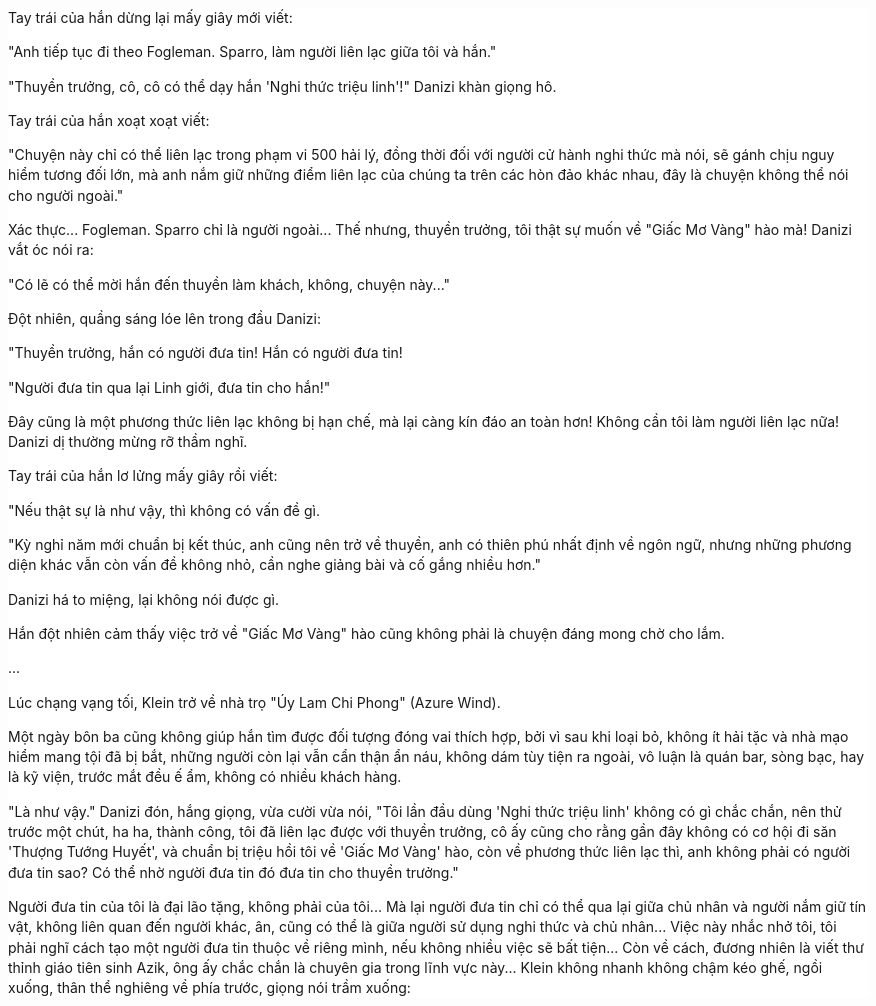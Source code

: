 Tay trái của hắn dừng lại mấy giây mới viết:

"Anh tiếp tục đi theo Fogleman. Sparro, làm người liên lạc giữa tôi và hắn."

"Thuyền trưởng, cô, cô có thể dạy hắn 'Nghi thức triệu linh'!" Danizi khàn giọng hô.

Tay trái của hắn xoạt xoạt viết:

"Chuyện này chỉ có thể liên lạc trong phạm vi 500 hải lý, đồng thời đối với người cử hành nghi thức mà nói, sẽ gánh chịu nguy hiểm tương đối lớn, mà anh nắm giữ những điểm liên lạc của chúng ta trên các hòn đảo khác nhau, đây là chuyện không thể nói cho người ngoài."

Xác thực... Fogleman. Sparro chỉ là người ngoài... Thế nhưng, thuyền trưởng, tôi thật sự muốn về "Giấc Mơ Vàng" hào mà! Danizi vắt óc nói ra:

"Có lẽ có thể mời hắn đến thuyền làm khách, không, chuyện này..."

Đột nhiên, quầng sáng lóe lên trong đầu Danizi:

"Thuyền trưởng, hắn có người đưa tin! Hắn có người đưa tin!

"Người đưa tin qua lại Linh giới, đưa tin cho hắn!"

Đây cũng là một phương thức liên lạc không bị hạn chế, mà lại càng kín đáo an toàn hơn! Không cần tôi làm người liên lạc nữa! Danizi dị thường mừng rỡ thầm nghĩ.

Tay trái của hắn lơ lửng mấy giây rồi viết:

"Nếu thật sự là như vậy, thì không có vấn đề gì.

"Kỳ nghỉ năm mới chuẩn bị kết thúc, anh cũng nên trở về thuyền, anh có thiên phú nhất định về ngôn ngữ, nhưng những phương diện khác vẫn còn vấn đề không nhỏ, cần nghe giảng bài và cố gắng nhiều hơn."

Danizi há to miệng, lại không nói được gì.

Hắn đột nhiên cảm thấy việc trở về "Giấc Mơ Vàng" hào cũng không phải là chuyện đáng mong chờ cho lắm.

...

Lúc chạng vạng tối, Klein trở về nhà trọ "Úy Lam Chi Phong" (Azure Wind).

Một ngày bôn ba cũng không giúp hắn tìm được đối tượng đóng vai thích hợp, bởi vì sau khi loại bỏ, không ít hải tặc và nhà mạo hiểm mang tội đã bị bắt, những người còn lại vẫn cẩn thận ẩn náu, không dám tùy tiện ra ngoài, vô luận là quán bar, sòng bạc, hay là kỹ viện, trước mắt đều ế ẩm, không có nhiều khách hàng.

"Là như vậy." Danizi đón, hắng giọng, vừa cười vừa nói, "Tôi lần đầu dùng 'Nghi thức triệu linh' không có gì chắc chắn, nên thử trước một chút, ha ha, thành công, tôi đã liên lạc được với thuyền trưởng, cô ấy cũng cho rằng gần đây không có cơ hội đi săn 'Thượng Tướng Huyết', và chuẩn bị triệu hồi tôi về 'Giấc Mơ Vàng' hào, còn về phương thức liên lạc thì, anh không phải có người đưa tin sao? Có thể nhờ người đưa tin đó đưa tin cho thuyền trưởng."

Người đưa tin của tôi là đại lão tặng, không phải của tôi... Mà lại người đưa tin chỉ có thể qua lại giữa chủ nhân và người nắm giữ tín vật, không liên quan đến người khác, ân, cũng có thể là giữa người sử dụng nghi thức và chủ nhân... Việc này nhắc nhở tôi, tôi phải nghĩ cách tạo một người đưa tin thuộc về riêng mình, nếu không nhiều việc sẽ bất tiện... Còn về cách, đương nhiên là viết thư thỉnh giáo tiên sinh Azik, ông ấy chắc chắn là chuyên gia trong lĩnh vực này... Klein không nhanh không chậm kéo ghế, ngồi xuống, thân thể nghiêng về phía trước, giọng nói trầm xuống:
